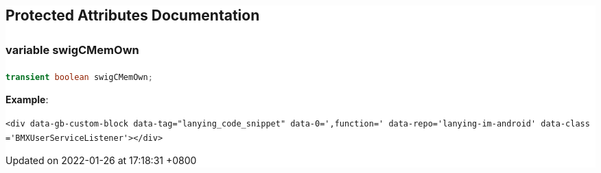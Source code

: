 ## Protected Attributes Documentation

### variable swigCMemOwn

```java
transient boolean swigCMemOwn;
```

**Example**:

```
<div data-gb-custom-block data-tag="lanying_code_snippet" data-0=',function=' data-repo='lanying-im-android' data-class='BMXUserServiceListener'></div>
```



Updated on 2022-01-26 at 17:18:31 +0800
